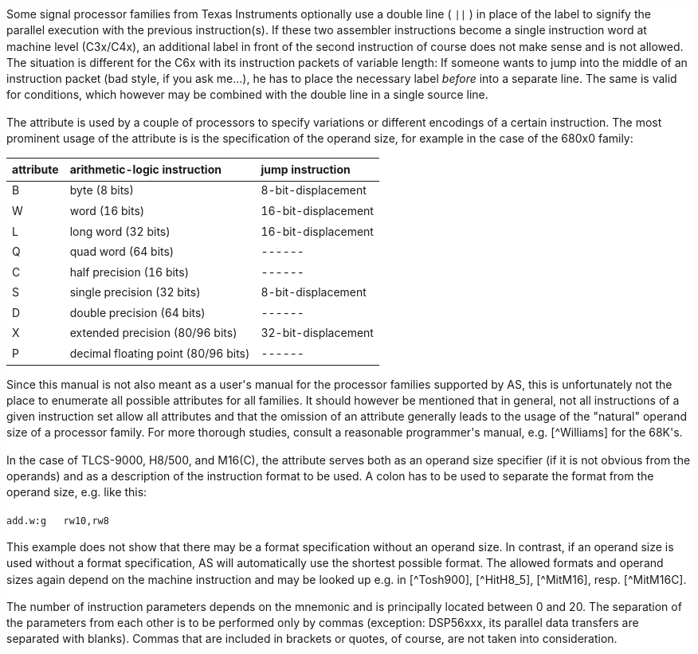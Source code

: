 Some signal processor families from Texas Instruments optionally use a double line ( `||` ) in place of the label to signify the parallel execution with the previous instruction(s). If these two assembler instructions become a single instruction word at machine level (C3x/C4x), an additional label in front of the second instruction of course does not make sense and is not allowed. The situation is different for the C6x with its instruction packets of variable length: If someone wants to jump into the middle of an instruction packet (bad style, if you ask me...), he has to place the necessary label _before_ into a separate line. The same is valid for conditions, which however may be combined with the double line in a single source line.

The attribute is used by a couple of processors to specify variations or different encodings of a certain instruction. The most prominent usage of the attribute is is the specification of the operand size, for example in the case of the 680x0 family:

| attribute | arithmetic-logic instruction        | jump instruction    |
| :-------- | :---------------------------------- | :------------------ |
| B         | byte (8 bits)                       | 8-bit-displacement  |
| W         | word (16 bits)                      | 16-bit-displacement |
| L         | long word (32 bits)                 | 16-bit-displacement |
| Q         | quad word (64 bits)                 | ------              |
| C         | half precision (16 bits)            | ------              |
| S         | single precision (32 bits)          | 8-bit-displacement  |
| D         | double precision (64 bits)          | ------              |
| X         | extended precision (80/96 bits)     | 32-bit-displacement |
| P         | decimal floating point (80/96 bits) | ------              |

Since this manual is not also meant as a user's manual for the processor families supported by AS, this is unfortunately not the place to enumerate all possible attributes for all families. It should however be mentioned that in general, not all instructions of a given instruction set allow all attributes and that the omission of an attribute generally leads to the usage of the "natural" operand size of a processor family. For more thorough studies, consult a reasonable programmer's manual, e.g. [^Williams] for the 68K's.

In the case of TLCS-9000, H8/500, and M16(C), the attribute serves both as an operand size specifier (if it is not obvious from the operands) and as a description of the instruction format to be used. A colon has to be used to separate the format from the operand size, e.g. like this:

```sh
add.w:g   rw10,rw8
```

This example does not show that there may be a format specification without an operand size. In contrast, if an operand size is used without a format specification, AS will automatically use the shortest possible format. The allowed formats and operand sizes again depend on the machine instruction and may be looked up e.g. in [^Tosh900], [^HitH8_5], [^MitM16], resp. [^MitM16C].

The number of instruction parameters depends on the mnemonic and is principally located between 0 and 20\. The separation of the parameters from each other is to be performed only by commas (exception: DSP56xxx, its parallel data transfers are separated with blanks). Commas that are included in brackets or quotes, of course, are not taken into consideration.
